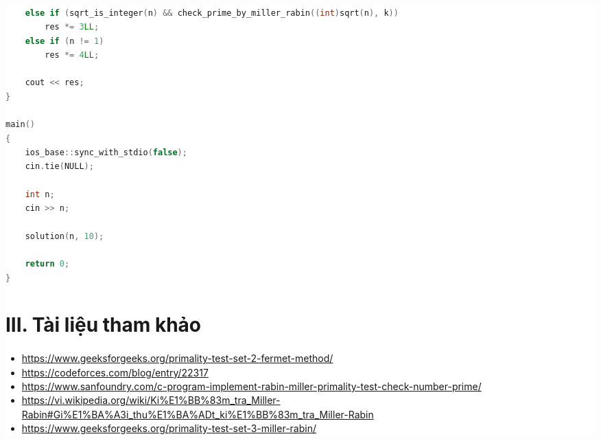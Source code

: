```cpp
    else if (sqrt_is_integer(n) && check_prime_by_miller_rabin((int)sqrt(n), k))
        res *= 3LL;
    else if (n != 1)
        res *= 4LL;

    cout << res;
}

main()
{
    ios_base::sync_with_stdio(false);
    cin.tie(NULL); 

    int n;
    cin >> n;

    solution(n, 10);

    return 0;
}

```

# III. Tài liệu tham khảo

- https://www.geeksforgeeks.org/primality-test-set-2-fermet-method/
- https://codeforces.com/blog/entry/22317
- https://www.sanfoundry.com/c-program-implement-rabin-miller-primality-test-check-number-prime/
- https://vi.wikipedia.org/wiki/Ki%E1%BB%83m_tra_Miller-Rabin#Gi%E1%BA%A3i_thu%E1%BA%ADt_ki%E1%BB%83m_tra_Miller-Rabin
- https://www.geeksforgeeks.org/primality-test-set-3-miller-rabin/